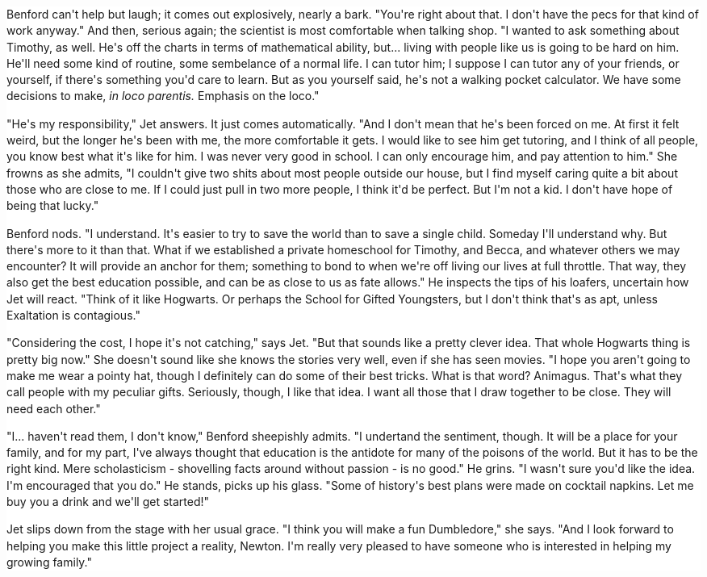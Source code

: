 Benford can't help but laugh; it comes out explosively, nearly a bark. "You're right about that. I don't have the pecs for that kind of work anyway." And then, serious again; the scientist is most comfortable when talking shop. "I wanted to ask something about Timothy, as well. He's off the charts in terms of mathematical ability, but... living with people like us is going to be hard on him. He'll need some kind of routine, some sembelance of a normal life. I can tutor him; I suppose I can tutor any of your friends, or yourself, if there's something you'd care to learn. But as you yourself said, he's not a walking pocket calculator. We have some decisions to make, _in loco parentis._ Emphasis on the loco."

"He's my responsibility," Jet answers. It just comes automatically. "And I don't mean that he's been forced on me. At first it felt weird, but the longer he's been with me, the more comfortable it gets. I would like to see him get tutoring, and I think of all people, you know best what it's like for him. I was never very good in school. I can only encourage him, and pay attention to him." She frowns as she admits, "I couldn't give two shits about most people outside our house, but I find myself caring quite a bit about those who are close to me. If I could just pull in two more people, I think it'd be perfect. But I'm not a kid. I don't have hope of being that lucky."

Benford nods. "I understand. It's easier to try to save the world than to save a single child. Someday I'll understand why. But there's more to it than that. What if we established a private homeschool for Timothy, and Becca, and whatever others we may encounter? It will provide an anchor for them; something to bond to when we're off living our lives at full throttle. That way, they also get the best education possible, and can be as close to us as fate allows." He inspects the tips of his loafers, uncertain how Jet will react. "Think of it like Hogwarts. Or perhaps the School for Gifted Youngsters, but I don't think that's as apt, unless Exaltation is contagious."

"Considering the cost, I hope it's not catching," says Jet. "But that sounds like a pretty clever idea. That whole Hogwarts thing is pretty big now." She doesn't sound like she knows the stories very well, even if she has seen movies. "I hope you aren't going to make me wear a pointy hat, though I definitely can do some of their best tricks. What is that word? Animagus. That's what they call people with my peculiar gifts. Seriously, though, I like that idea. I want all those that I draw together to be close. They will need each other."

"I... haven't read them, I don't know," Benford sheepishly admits. "I undertand the sentiment, though. It will be a place for your family, and for my part, I've always thought that education is the antidote for many of the poisons of the world. But it has to be the right kind. Mere scholasticism - shovelling facts around without passion - is no good." He grins. "I wasn't sure you'd like the idea. I'm encouraged that you do." He stands, picks up his glass. "Some of history's best plans were made on cocktail napkins. Let me buy you a drink and we'll get started!"

Jet slips down from the stage with her usual grace. "I think you will make a fun Dumbledore," she says. "And I look forward to helping you make this little project a reality, Newton. I'm really very pleased to have someone who is interested in helping my growing family."